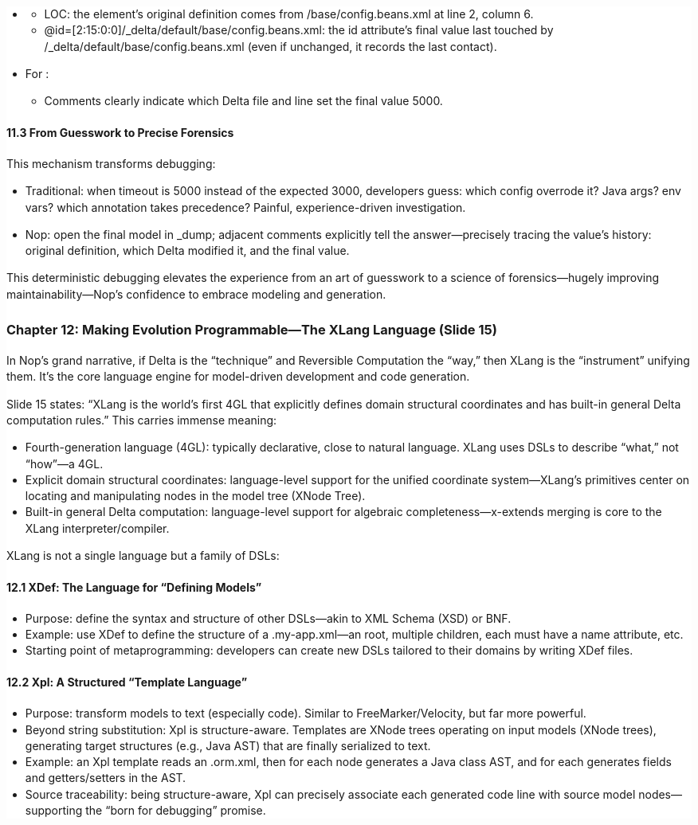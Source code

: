 * 
    * LOC: the <bean> element’s original definition comes from /base/config.beans.xml at line 2, column 6.
    * @id=[2:15:0:0]/_delta/default/base/config.beans.xml: the id attribute’s final value last touched by /_delta/default/base/config.beans.xml (even if unchanged, it records the last contact).

* For <property name="timeout" value="5000"/>:
    * Comments clearly indicate which Delta file and line set the final value 5000.

#### 11.3 From Guesswork to Precise Forensics

This mechanism transforms debugging:

* Traditional: when timeout is 5000 instead of the expected 3000, developers guess: which config overrode it? Java args? env vars? which annotation takes precedence? Painful, experience-driven investigation.

* Nop: open the final model in _dump; adjacent comments explicitly tell the answer—precisely tracing the value’s history: original definition, which Delta modified it, and the final value.

This deterministic debugging elevates the experience from an art of guesswork to a science of forensics—hugely improving maintainability—Nop’s confidence to embrace modeling and generation.

### Chapter 12: Making Evolution Programmable—The XLang Language (Slide 15)

In Nop’s grand narrative, if Delta is the “technique” and Reversible Computation the “way,” then XLang is the “instrument” unifying them. It’s the core language engine for model-driven development and code generation.

Slide 15 states: “XLang is the world’s first 4GL that explicitly defines domain structural coordinates and has built-in general Delta computation rules.” This carries immense meaning:

* Fourth-generation language (4GL): typically declarative, close to natural language. XLang uses DSLs to describe “what,” not “how”—a 4GL.
* Explicit domain structural coordinates: language-level support for the unified coordinate system—XLang’s primitives center on locating and manipulating nodes in the model tree (XNode Tree).
* Built-in general Delta computation: language-level support for algebraic completeness—x-extends merging is core to the XLang interpreter/compiler.

XLang is not a single language but a family of DSLs:

#### 12.1 XDef: The Language for “Defining Models”

* Purpose: define the syntax and structure of other DSLs—akin to XML Schema (XSD) or BNF.
* Example: use XDef to define the structure of a .my-app.xml—an <app> root, multiple <module> children, each <module> must have a name attribute, etc.
* Starting point of metaprogramming: developers can create new DSLs tailored to their domains by writing XDef files.

#### 12.2 Xpl: A Structured “Template Language”

* Purpose: transform models to text (especially code). Similar to FreeMarker/Velocity, but far more powerful.
* Beyond string substitution: Xpl is structure-aware. Templates are XNode trees operating on input models (XNode trees), generating target structures (e.g., Java AST) that are finally serialized to text.
* Example: an Xpl template reads an .orm.xml, then for each <entity> node generates a Java class AST, and for each <property> generates fields and getters/setters in the AST.
* Source traceability: being structure-aware, Xpl can precisely associate each generated code line with source model nodes—supporting the “born for debugging” promise.
